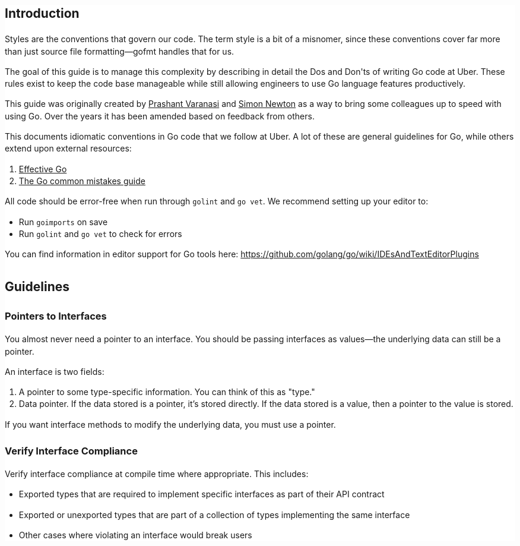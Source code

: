 ## Introduction

Styles are the conventions that govern our code. The term style is a bit of a
misnomer, since these conventions cover far more than just source file
formatting—gofmt handles that for us.

The goal of this guide is to manage this complexity by describing in detail the
Dos and Don'ts of writing Go code at Uber. These rules exist to keep the code
base manageable while still allowing engineers to use Go language features
productively.

This guide was originally created by [Prashant Varanasi] and [Simon Newton] as
a way to bring some colleagues up to speed with using Go. Over the years it has
been amended based on feedback from others.

  [Prashant Varanasi]: https://github.com/prashantv
  [Simon Newton]: https://github.com/nomis52

This documents idiomatic conventions in Go code that we follow at Uber. A lot
of these are general guidelines for Go, while others extend upon external
resources:

1. [Effective Go](https://golang.org/doc/effective_go.html)
2. [The Go common mistakes guide](https://github.com/golang/go/wiki/CodeReviewComments)

All code should be error-free when run through `golint` and `go vet`. We
recommend setting up your editor to:

- Run `goimports` on save
- Run `golint` and `go vet` to check for errors

You can find information in editor support for Go tools here:
<https://github.com/golang/go/wiki/IDEsAndTextEditorPlugins>

## Guidelines

### Pointers to Interfaces

You almost never need a pointer to an interface. You should be passing
interfaces as values—the underlying data can still be a pointer.

An interface is two fields:

1. A pointer to some type-specific information. You can think of this as
  "type."
2. Data pointer. If the data stored is a pointer, it’s stored directly. If
  the data stored is a value, then a pointer to the value is stored.

If you want interface methods to modify the underlying data, you must use a
pointer.

### Verify Interface Compliance

Verify interface compliance at compile time where appropriate. This includes:

- Exported types that are required to implement specific interfaces as part of
  their API contract
- Exported or unexported types that are part of a collection of types
  implementing the same interface
- Other cases where violating an interface would break users


  [Pointers vs. Values]: https://golang.org/doc/effective_go.html#pointers_vs_values
  [`"time"`]: https://golang.org/pkg/time/
  [`time.Time`]: https://golang.org/pkg/time/#Time
  [`time.Duration`]: https://golang.org/pkg/time/#Duration
  [`Time.AddDate`]: https://golang.org/pkg/time/#Time.AddDate
  [`Time.Add`]: https://golang.org/pkg/time/#Time.Add
  [`flag`]: https://golang.org/pkg/flag/
  [`time.ParseDuration`]: https://golang.org/pkg/time/#ParseDuration
  [`encoding/json`]: https://golang.org/pkg/encoding/json/
  [RFC 3339]: https://tools.ietf.org/html/rfc3339
  [`UnmarshalJSON` method]: https://golang.org/pkg/time/#Time.UnmarshalJSON
  [`database/sql`]: https://golang.org/pkg/database/sql/
  [`gopkg.in/yaml.v2`]: https://godoc.org/gopkg.in/yaml.v2
  [`Time.UnmarshalText`]: https://golang.org/pkg/time/#Time.UnmarshalText
  [`time.RFC3339`]: https://golang.org/pkg/time/#RFC3339
  [8728]: https://github.com/golang/go/issues/8728
  [15190]: https://github.com/golang/go/issues/15190
  [`errors.New`]: https://golang.org/pkg/errors/#New
  [`fmt.Errorf`]: https://golang.org/pkg/fmt/#Errorf
  [`"pkg/errors".Wrap`]: https://godoc.org/github.com/pkg/errors#Wrap
  [`"pkg/errors".Cause`]: https://godoc.org/github.com/pkg/errors#Cause
  [Don't just check errors, handle them gracefully]: https://dave.cheney.net/2016/04/27/dont-just-check-errors-handle-them-gracefully
  [type assertion]: https://golang.org/ref/spec#Type_assertions
  [cascading failures]: https://en.wikipedia.org/wiki/Cascading_failure
  [go.uber.org/atomic]: https://godoc.org/go.uber.org/atomic
  [sync/atomic]: https://golang.org/pkg/sync/atomic/
  [type embedding]: https://golang.org/doc/effective_go.html#embedding
  [language specification]: https://golang.org/ref/spec
  [predeclared identifiers]: https://golang.org/ref/spec#Predeclared_identifiers
  [Google Cloud Functions]: https://cloud.google.com/functions/docs/bestpractices/tips#use_global_variables_to_reuse_objects_in_future_invocations
  [Package Names]: https://blog.golang.org/package-names
  [Style guideline for Go packages]: https://rakyll.org/style-packages/
  [MixedCaps for function names]: https://golang.org/doc/effective_go.html#mixed-caps
  [Avoid Embedding Types in Public Structs]: #avoid-embedding-types-in-public-structs
  [`go vet`]: https://golang.org/cmd/vet/
  [Declaring Empty Slices]: https://github.com/golang/go/wiki/CodeReviewComments#declaring-empty-slices
  [Printf family]: https://golang.org/cmd/vet/#hdr-Printf_family
  [go vet: Printf family check]: https://kuzminva.wordpress.com/2017/11/07/go-vet-printf-family-check/
  [subtests]: https://blog.golang.org/subtests
  [Self-referential functions and the design of options]: https://commandcenter.blogspot.com/2014/01/self-referential-functions-and-design.html
  [Functional options for friendly APIs]: https://dave.cheney.net/2014/10/17/functional-options-for-friendly-apis
  [golangci-lint]: https://github.com/golangci/golangci-lint
  [.golangci.yml]: https://github.com/uber-go/guide/blob/master/.golangci.yml
  [deadcode]: https://github.com/remyoudompheng/go-misc/tree/master/deadcode
  [dogsled]: https://github.com/alexkohler/dogsled
  [errcheck]: https://github.com/kisielk/errcheck
  [exhaustive]: https://github.com/nishanths/exhaustive
  [goconst]: https://github.com/jgautheron/goconst
  [gocyclo]: https://github.com/alecthomas/gocyclo
  [goimports]: https://godoc.org/golang.org/x/tools/cmd/goimports
  [golint]: https://github.com/golang/lint
  [gosimple]: https://github.com/dominikh/go-tools/tree/master/simple
  [govet]: https://golang.org/cmd/vet/
  [ineffassign]: https://github.com/gordonklaus/ineffassign
  [lll]: https://github.com/walle/lll
  [misspell]: https://github.com/client9/misspell
  [staticcheck]: https://staticcheck.io/
  [structcheck]: https://github.com/opennota/check
  [typecheck]: https://github.com/golangci/golangci-lint/blob/master/pkg/golinters/typecheck.go
  [unconvert]: https://github.com/mdempsky/unconvert
  [unparam]: https://github.com/mvdan/unparam
  [unused]: https://github.com/dominikh/go-tools/tree/master/unused
  [varcheck]: https://github.com/opennota/check
  [various other linters]: https://golangci-lint.run/usage/linters/